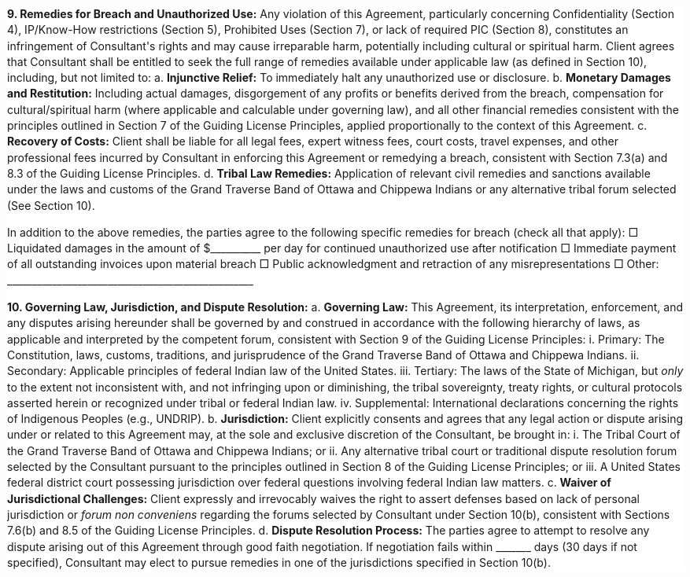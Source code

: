 **9. Remedies for Breach and Unauthorized Use:**
   Any violation of this Agreement, particularly concerning Confidentiality (Section 4), IP/Know-How restrictions (Section 5), Prohibited Uses (Section 7), or lack of required PIC (Section 8), constitutes an infringement of Consultant's rights and may cause irreparable harm, potentially including cultural or spiritual harm. Client agrees that Consultant shall be entitled to seek the full range of remedies available under applicable law (as defined in Section 10), including, but not limited to:
   a.  **Injunctive Relief:** To immediately halt any unauthorized use or disclosure.
   b.  **Monetary Damages and Restitution:** Including actual damages, disgorgement of any profits or benefits derived from the breach, compensation for cultural/spiritual harm (where applicable and calculable under governing law), and all other financial remedies consistent with the principles outlined in Section 7 of the Guiding License Principles, applied proportionally to the context of this Agreement.
   c.  **Recovery of Costs:** Client shall be liable for all legal fees, expert witness fees, court costs, travel expenses, and other professional fees incurred by Consultant in enforcing this Agreement or remedying a breach, consistent with Section 7.3(a) and 8.3 of the Guiding License Principles.
   d.  **Tribal Law Remedies:** Application of relevant civil remedies and sanctions available under the laws and customs of the Grand Traverse Band of Ottawa and Chippewa Indians or any alternative tribal forum selected (See Section 10).
   
   In addition to the above remedies, the parties agree to the following specific remedies for breach (check all that apply):
   □ Liquidated damages in the amount of $__________ per day for continued unauthorized use after notification
   □ Immediate payment of all outstanding invoices upon material breach
   □ Public acknowledgment and retraction of any misrepresentations
   □ Other: _________________________________________________

**10. Governing Law, Jurisdiction, and Dispute Resolution:**
    a.  **Governing Law:** This Agreement, its interpretation, enforcement, and any disputes arising hereunder shall be governed by and construed in accordance with the following hierarchy of laws, as applicable and interpreted by the competent forum, consistent with Section 9 of the Guiding License Principles:
        i.  Primary: The Constitution, laws, customs, traditions, and jurisprudence of the Grand Traverse Band of Ottawa and Chippewa Indians.
        ii. Secondary: Applicable principles of federal Indian law of the United States.
        iii. Tertiary: The laws of the State of Michigan, but *only* to the extent not inconsistent with, and not infringing upon or diminishing, the tribal sovereignty, treaty rights, or cultural protocols asserted herein or recognized under tribal or federal Indian law.
        iv. Supplemental: International declarations concerning the rights of Indigenous Peoples (e.g., UNDRIP).
    b.  **Jurisdiction:** Client explicitly consents and agrees that any legal action or dispute arising under or related to this Agreement may, at the sole and exclusive discretion of the Consultant, be brought in:
        i.  The Tribal Court of the Grand Traverse Band of Ottawa and Chippewa Indians; or
        ii. Any alternative tribal court or traditional dispute resolution forum selected by the Consultant pursuant to the principles outlined in Section 8 of the Guiding License Principles; or
        iii. A United States federal district court possessing jurisdiction over federal questions involving federal Indian law matters.
    c.  **Waiver of Jurisdictional Challenges:** Client expressly and irrevocably waives the right to assert defenses based on lack of personal jurisdiction or *forum non conveniens* regarding the forums selected by Consultant under Section 10(b), consistent with Sections 7.6(b) and 8.5 of the Guiding License Principles.
    d.  **Dispute Resolution Process:** The parties agree to attempt to resolve any dispute arising out of this Agreement through good faith negotiation. If negotiation fails within _______ days (30 days if not specified), Consultant may elect to pursue remedies in one of the jurisdictions specified in Section 10(b).
